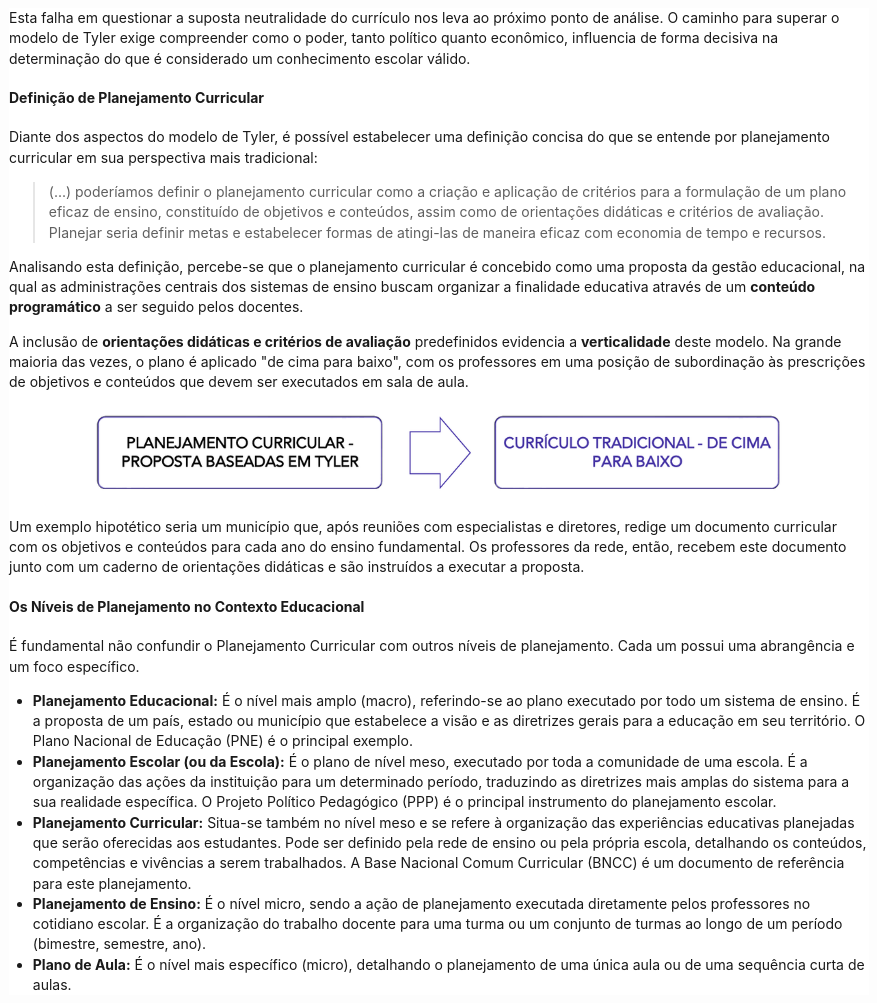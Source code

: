 Esta falha em questionar a suposta neutralidade do currículo nos leva ao próximo ponto de análise. O caminho para superar o modelo de Tyler exige compreender como o poder, tanto político quanto econômico, influencia de forma decisiva na determinação do que é considerado um conhecimento escolar válido.

#### Definição de Planejamento Curricular

Diante dos aspectos do modelo de Tyler, é possível estabelecer uma definição concisa do que se entende por planejamento curricular em sua perspectiva mais tradicional:

> (...) poderíamos definir o planejamento curricular como a criação e aplicação de critérios para a formulação de um plano eficaz de ensino, constituído de objetivos e conteúdos, assim como de orientações didáticas e critérios de avaliação. Planejar seria definir metas e estabelecer formas de atingi-las de maneira eficaz com economia de tempo e recursos.

Analisando esta definição, percebe-se que o planejamento curricular é concebido como uma proposta da gestão educacional, na qual as administrações centrais dos sistemas de ensino buscam organizar a finalidade educativa através de um **conteúdo programático** a ser seguido pelos docentes.

A inclusão de **orientações didáticas e critérios de avaliação** predefinidos evidencia a **verticalidade** deste modelo. Na grande maioria das vezes, o plano é aplicado "de cima para baixo", com os professores em uma posição de subordinação às prescrições de objetivos e conteúdos que devem ser executados em sala de aula.

<div align="center">
<img width="700px" src="./img/08-tyler-planejamento-resumo.png">
</div>

Um exemplo hipotético seria um município que, após reuniões com especialistas e diretores, redige um documento curricular com os objetivos e conteúdos para cada ano do ensino fundamental. Os professores da rede, então, recebem este documento junto com um caderno de orientações didáticas e são instruídos a executar a proposta.

#### Os Níveis de Planejamento no Contexto Educacional

É fundamental não confundir o Planejamento Curricular com outros níveis de planejamento. Cada um possui uma abrangência e um foco específico.

- **Planejamento Educacional:** É o nível mais amplo (macro), referindo-se ao plano executado por todo um sistema de ensino. É a proposta de um país, estado ou município que estabelece a visão e as diretrizes gerais para a educação em seu território. O Plano Nacional de Educação (PNE) é o principal exemplo.
- **Planejamento Escolar (ou da Escola):** É o plano de nível meso, executado por toda a comunidade de uma escola. É a organização das ações da instituição para um determinado período, traduzindo as diretrizes mais amplas do sistema para a sua realidade específica. O Projeto Político Pedagógico (PPP) é o principal instrumento do planejamento escolar.
- **Planejamento Curricular:** Situa-se também no nível meso e se refere à organização das experiências educativas planejadas que serão oferecidas aos estudantes. Pode ser definido pela rede de ensino ou pela própria escola, detalhando os conteúdos, competências e vivências a serem trabalhados. A Base Nacional Comum Curricular (BNCC) é um documento de referência para este planejamento.
- **Planejamento de Ensino:** É o nível micro, sendo a ação de planejamento executada diretamente pelos professores no cotidiano escolar. É a organização do trabalho docente para uma turma ou um conjunto de turmas ao longo de um período (bimestre, semestre, ano).
- **Plano de Aula:** É o nível mais específico (micro), detalhando o planejamento de uma única aula ou de uma sequência curta de aulas.
